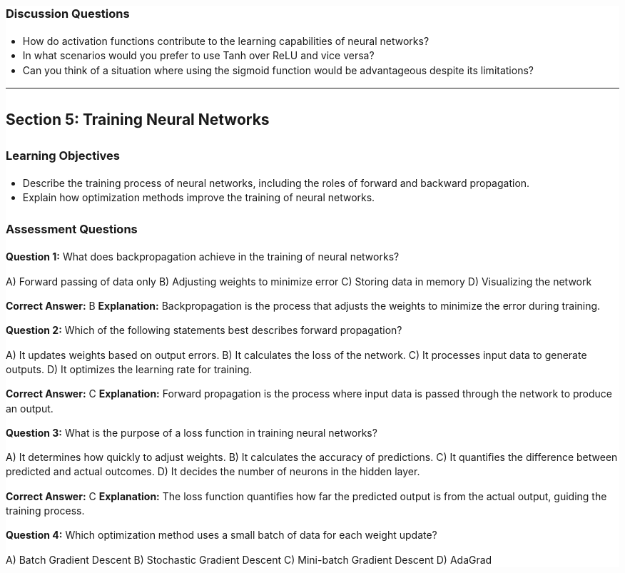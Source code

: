 ### Discussion Questions
- How do activation functions contribute to the learning capabilities of neural networks?
- In what scenarios would you prefer to use Tanh over ReLU and vice versa?
- Can you think of a situation where using the sigmoid function would be advantageous despite its limitations?

---

## Section 5: Training Neural Networks

### Learning Objectives
- Describe the training process of neural networks, including the roles of forward and backward propagation.
- Explain how optimization methods improve the training of neural networks.

### Assessment Questions

**Question 1:** What does backpropagation achieve in the training of neural networks?

  A) Forward passing of data only
  B) Adjusting weights to minimize error
  C) Storing data in memory
  D) Visualizing the network

**Correct Answer:** B
**Explanation:** Backpropagation is the process that adjusts the weights to minimize the error during training.

**Question 2:** Which of the following statements best describes forward propagation?

  A) It updates weights based on output errors.
  B) It calculates the loss of the network.
  C) It processes input data to generate outputs.
  D) It optimizes the learning rate for training.

**Correct Answer:** C
**Explanation:** Forward propagation is the process where input data is passed through the network to produce an output.

**Question 3:** What is the purpose of a loss function in training neural networks?

  A) It determines how quickly to adjust weights.
  B) It calculates the accuracy of predictions.
  C) It quantifies the difference between predicted and actual outcomes.
  D) It decides the number of neurons in the hidden layer.

**Correct Answer:** C
**Explanation:** The loss function quantifies how far the predicted output is from the actual output, guiding the training process.

**Question 4:** Which optimization method uses a small batch of data for each weight update?

  A) Batch Gradient Descent
  B) Stochastic Gradient Descent
  C) Mini-batch Gradient Descent
  D) AdaGrad
